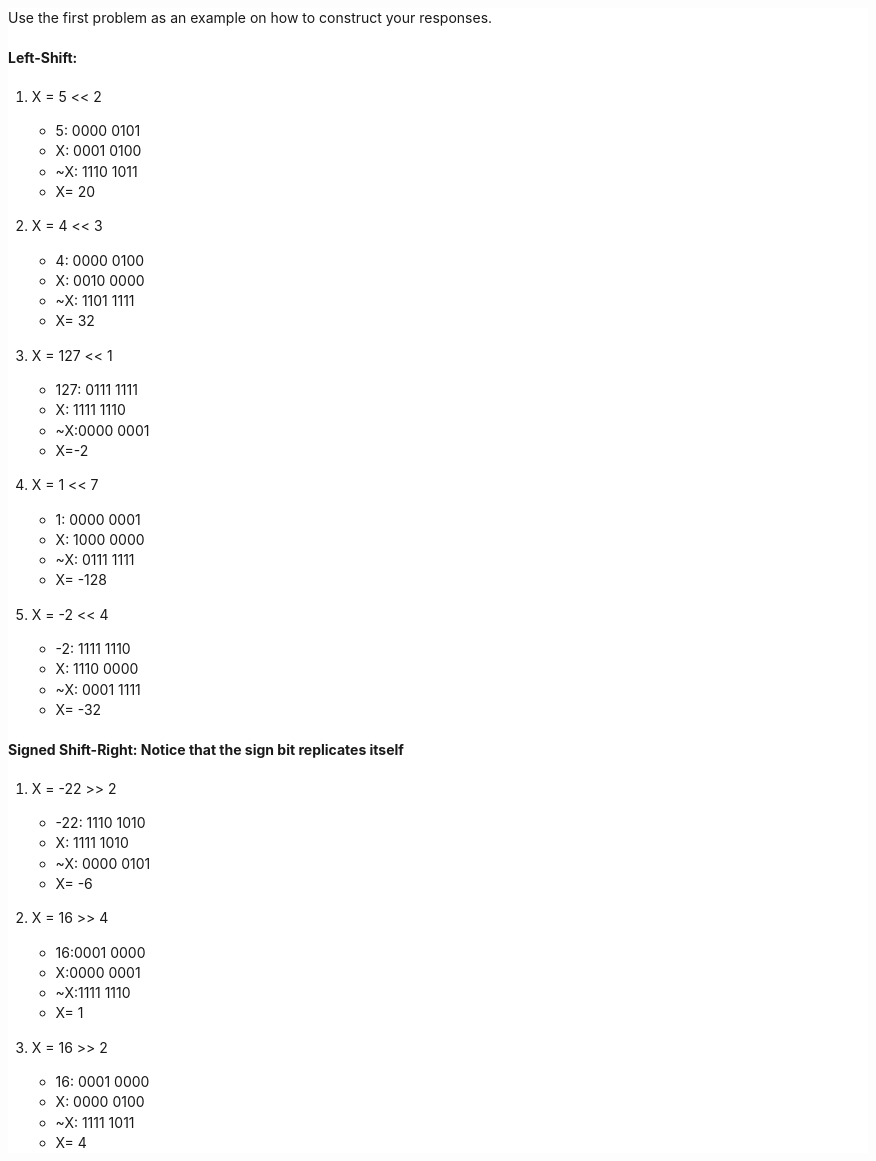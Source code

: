 Use the first problem as an example on how to construct your responses.

#### Left-Shift: 
  1. X = 5 << 2
     -   5: 0000 0101                 <!-- response -->
     -   X: 0001 0100                 <!-- response -->
     - \~X: 1110 1011                 <!-- response -->
     -   X= 20                         <!-- response -->
  
  1. X = 4 << 3
     - 4: 0000 0100                               <!-- response -->
     - X: 0010 0000                               <!-- response -->
     - \~X: 1101 1111                               <!-- response -->
     - X= 32                               <!-- response -->
  
  1. X = 127 << 1
     - 127: 0111 1111                               <!-- response -->
     - X:  1111 1110                               <!-- response -->
     - \~X:0000 0001                               <!-- response -->
     - X=-2                               <!-- response -->
  
  1. X = 1 << 7
     - 1: 0000 0001                               <!-- response -->
     - X: 1000 0000                               <!-- response -->
     - \~X: 0111 1111                               <!-- response -->
     - X= -128                               <!-- response -->
  
  1. X = -2 << 4
     - -2: 1111 1110                               <!-- response -->
     - X: 1110 0000                               <!-- response -->
     - \~X: 0001 1111                               <!-- response -->
     - X= -32                               <!-- response -->
  

#### Signed Shift-Right: Notice that the sign bit replicates itself

  1. X = -22 >> 2
     -  -22: 1110 1010                <!-- response -->
     -   X:  1111 1010                <!-- response -->
     - \~X:  0000 0101                <!-- response -->
     -   X=  -6                       <!-- response -->
  
  1. X = 16 >> 4
     - 16:0001 0000                               <!-- response -->
     -  X:0000 0001                              <!-- response -->
     - \~X:1111 1110                               <!-- response -->
     - X= 1                               <!-- response -->
  
  1. X = 16 >> 2
     - 16: 0001 0000                               <!-- response -->
     -  X: 0000 0100                             <!-- response -->
     - \~X: 1111 1011                               <!-- response -->
     - X= 4                               <!-- response -->
  